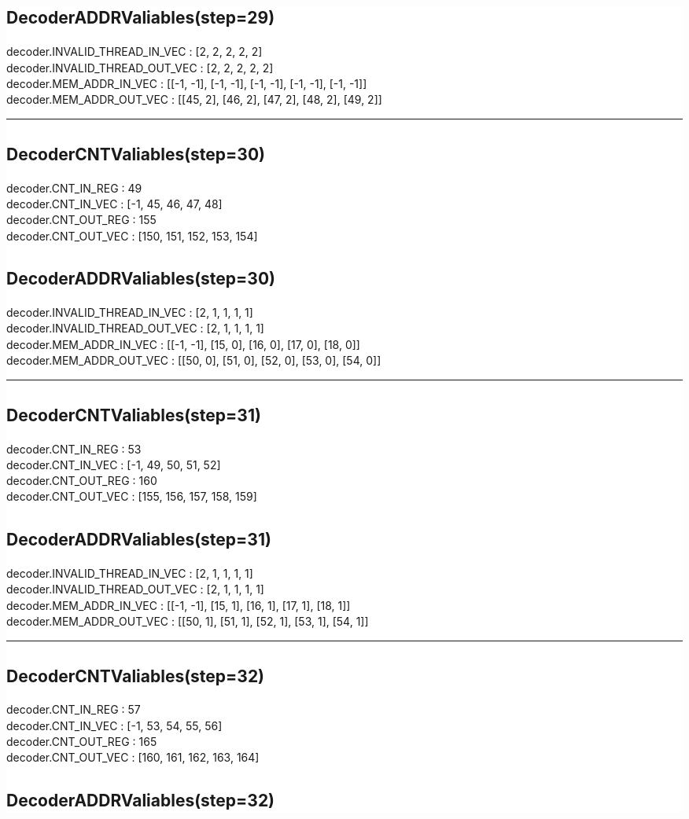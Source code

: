 ## DecoderADDRValiables(step=29)  

decoder.INVALID_THREAD_IN_VEC : [2, 2, 2, 2, 2]  
decoder.INVALID_THREAD_OUT_VEC : [2, 2, 2, 2, 2]  
decoder.MEM_ADDR_IN_VEC : [[-1, -1], [-1, -1], [-1, -1], [-1, -1], [-1, -1]]  
decoder.MEM_ADDR_OUT_VEC : [[45, 2], [46, 2], [47, 2], [48, 2], [49, 2]]  

***

## DecoderCNTValiables(step=30)  

decoder.CNT_IN_REG : 49  
decoder.CNT_IN_VEC : [-1, 45, 46, 47, 48]  
decoder.CNT_OUT_REG : 155  
decoder.CNT_OUT_VEC : [150, 151, 152, 153, 154]  

## DecoderADDRValiables(step=30)  

decoder.INVALID_THREAD_IN_VEC : [2, 1, 1, 1, 1]  
decoder.INVALID_THREAD_OUT_VEC : [2, 1, 1, 1, 1]  
decoder.MEM_ADDR_IN_VEC : [[-1, -1], [15, 0], [16, 0], [17, 0], [18, 0]]  
decoder.MEM_ADDR_OUT_VEC : [[50, 0], [51, 0], [52, 0], [53, 0], [54, 0]]  

***

## DecoderCNTValiables(step=31)  

decoder.CNT_IN_REG : 53  
decoder.CNT_IN_VEC : [-1, 49, 50, 51, 52]  
decoder.CNT_OUT_REG : 160  
decoder.CNT_OUT_VEC : [155, 156, 157, 158, 159]  

## DecoderADDRValiables(step=31)  

decoder.INVALID_THREAD_IN_VEC : [2, 1, 1, 1, 1]  
decoder.INVALID_THREAD_OUT_VEC : [2, 1, 1, 1, 1]  
decoder.MEM_ADDR_IN_VEC : [[-1, -1], [15, 1], [16, 1], [17, 1], [18, 1]]  
decoder.MEM_ADDR_OUT_VEC : [[50, 1], [51, 1], [52, 1], [53, 1], [54, 1]]  

***

## DecoderCNTValiables(step=32)  

decoder.CNT_IN_REG : 57  
decoder.CNT_IN_VEC : [-1, 53, 54, 55, 56]  
decoder.CNT_OUT_REG : 165  
decoder.CNT_OUT_VEC : [160, 161, 162, 163, 164]  

## DecoderADDRValiables(step=32)  
